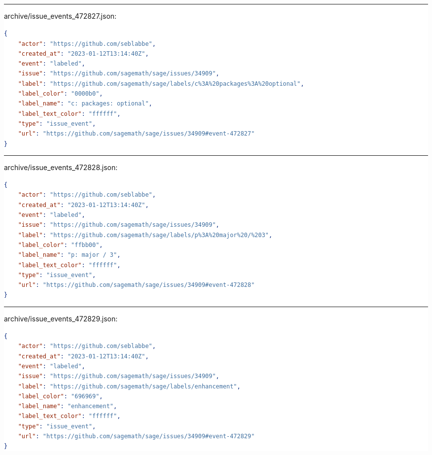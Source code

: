 

---

archive/issue_events_472827.json:
```json
{
    "actor": "https://github.com/seblabbe",
    "created_at": "2023-01-12T13:14:40Z",
    "event": "labeled",
    "issue": "https://github.com/sagemath/sage/issues/34909",
    "label": "https://github.com/sagemath/sage/labels/c%3A%20packages%3A%20optional",
    "label_color": "0000b0",
    "label_name": "c: packages: optional",
    "label_text_color": "ffffff",
    "type": "issue_event",
    "url": "https://github.com/sagemath/sage/issues/34909#event-472827"
}
```



---

archive/issue_events_472828.json:
```json
{
    "actor": "https://github.com/seblabbe",
    "created_at": "2023-01-12T13:14:40Z",
    "event": "labeled",
    "issue": "https://github.com/sagemath/sage/issues/34909",
    "label": "https://github.com/sagemath/sage/labels/p%3A%20major%20/%203",
    "label_color": "ffbb00",
    "label_name": "p: major / 3",
    "label_text_color": "ffffff",
    "type": "issue_event",
    "url": "https://github.com/sagemath/sage/issues/34909#event-472828"
}
```



---

archive/issue_events_472829.json:
```json
{
    "actor": "https://github.com/seblabbe",
    "created_at": "2023-01-12T13:14:40Z",
    "event": "labeled",
    "issue": "https://github.com/sagemath/sage/issues/34909",
    "label": "https://github.com/sagemath/sage/labels/enhancement",
    "label_color": "696969",
    "label_name": "enhancement",
    "label_text_color": "ffffff",
    "type": "issue_event",
    "url": "https://github.com/sagemath/sage/issues/34909#event-472829"
}
```
